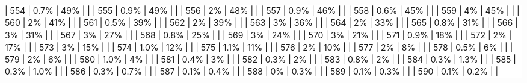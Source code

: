 | 554 | 0.7% | 49% |  |
| 555 | 0.9% | 49% |  |
| 556 | 2% | 48% |  |
| 557 | 0.9% | 46% |  |
| 558 | 0.6% | 45% |  |
| 559 | 4% | 45% |  |
| 560 | 2% | 41% |  |
| 561 | 0.5% | 39% |  |
| 562 | 2% | 39% |  |
| 563 | 3% | 36% |  |
| 564 | 2% | 33% |  |
| 565 | 0.8% | 31% |  |
| 566 | 3% | 31% |  |
| 567 | 3% | 27% |  |
| 568 | 0.8% | 25% |  |
| 569 | 3% | 24% |  |
| 570 | 3% | 21% |  |
| 571 | 0.9% | 18% |  |
| 572 | 2% | 17% |  |
| 573 | 3% | 15% |  |
| 574 | 1.0% | 12% |  |
| 575 | 1.1% | 11% |  |
| 576 | 2% | 10% |  |
| 577 | 2% | 8% |  |
| 578 | 0.5% | 6% |  |
| 579 | 2% | 6% |  |
| 580 | 1.0% | 4% |  |
| 581 | 0.4% | 3% |  |
| 582 | 0.3% | 2% |  |
| 583 | 0.8% | 2% |  |
| 584 | 0.3% | 1.3% |  |
| 585 | 0.3% | 1.0% |  |
| 586 | 0.3% | 0.7% |  |
| 587 | 0.1% | 0.4% |  |
| 588 | 0% | 0.3% |  |
| 589 | 0.1% | 0.3% |  |
| 590 | 0.1% | 0.2% |  |
